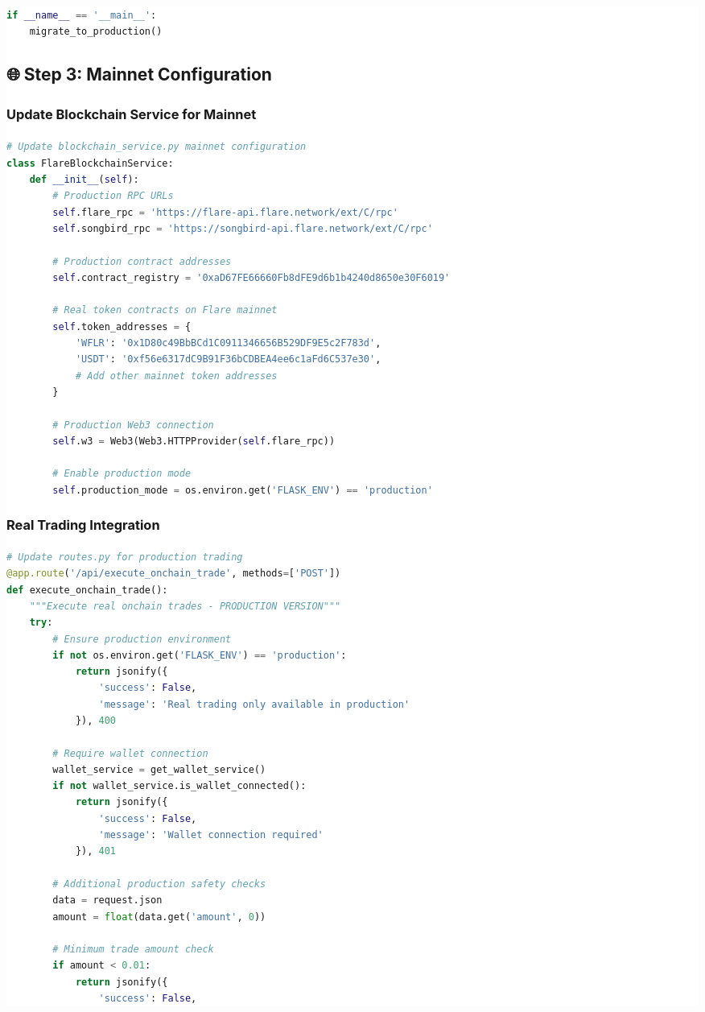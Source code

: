 ```python
if __name__ == '__main__':
    migrate_to_production()
```

## 🌐 Step 3: Mainnet Configuration

### Update Blockchain Service for Mainnet
```python
# Update blockchain_service.py mainnet configuration
class FlareBlockchainService:
    def __init__(self):
        # Production RPC URLs
        self.flare_rpc = 'https://flare-api.flare.network/ext/C/rpc'
        self.songbird_rpc = 'https://songbird-api.flare.network/ext/C/rpc'
        
        # Production contract addresses
        self.contract_registry = '0xaD67FE66660Fb8dFE9d6b1b4240d8650e30F6019'
        
        # Real token contracts on Flare mainnet
        self.token_addresses = {
            'WFLR': '0x1D80c49BbBCd1C0911346656B529DF9E5c2F783d',
            'USDT': '0xf56e6317dC9B91F36bCDBEA4ee6c1aFd6C537e30',
            # Add other mainnet token addresses
        }
        
        # Production Web3 connection
        self.w3 = Web3(Web3.HTTPProvider(self.flare_rpc))
        
        # Enable production mode
        self.production_mode = os.environ.get('FLASK_ENV') == 'production'
```

### Real Trading Integration
```python
# Update routes.py for production trading
@app.route('/api/execute_onchain_trade', methods=['POST'])
def execute_onchain_trade():
    """Execute real onchain trades - PRODUCTION VERSION"""
    try:
        # Ensure production environment
        if not os.environ.get('FLASK_ENV') == 'production':
            return jsonify({
                'success': False,
                'message': 'Real trading only available in production'
            }), 400
        
        # Require wallet connection
        wallet_service = get_wallet_service()
        if not wallet_service.is_wallet_connected():
            return jsonify({
                'success': False,
                'message': 'Wallet connection required'
            }), 401
        
        # Additional production safety checks
        data = request.json
        amount = float(data.get('amount', 0))
        
        # Minimum trade amount check
        if amount < 0.01:
            return jsonify({
                'success': False,
```